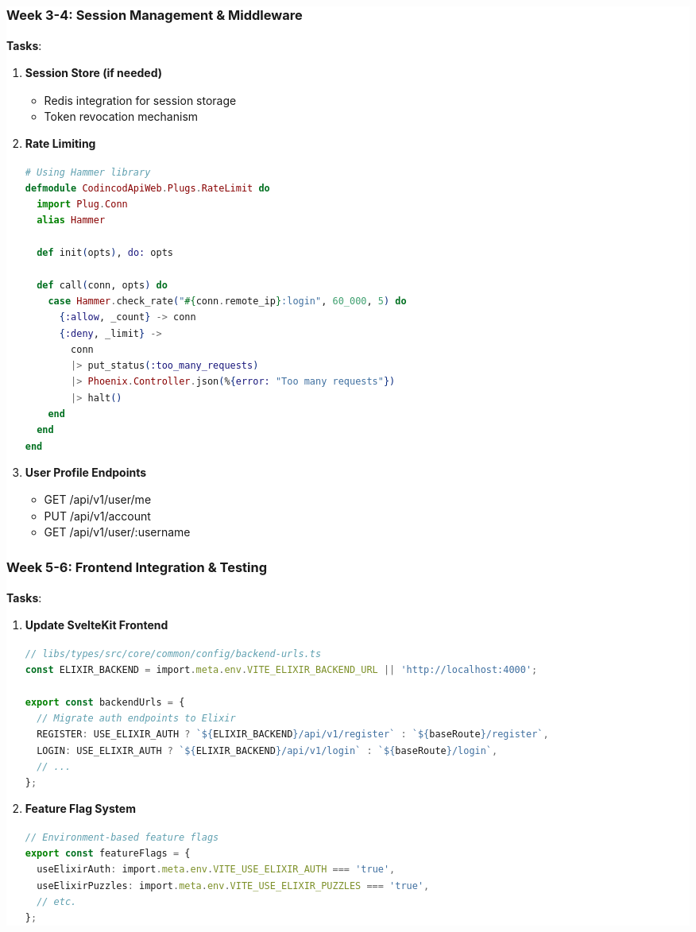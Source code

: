 ### Week 3-4: Session Management & Middleware

**Tasks**:
1. **Session Store (if needed)**
   - Redis integration for session storage
   - Token revocation mechanism

2. **Rate Limiting**
   ```elixir
   # Using Hammer library
   defmodule CodincodApiWeb.Plugs.RateLimit do
     import Plug.Conn
     alias Hammer

     def init(opts), do: opts

     def call(conn, opts) do
       case Hammer.check_rate("#{conn.remote_ip}:login", 60_000, 5) do
         {:allow, _count} -> conn
         {:deny, _limit} ->
           conn
           |> put_status(:too_many_requests)
           |> Phoenix.Controller.json(%{error: "Too many requests"})
           |> halt()
       end
     end
   end
   ```

3. **User Profile Endpoints**
   - GET /api/v1/user/me
   - PUT /api/v1/account
   - GET /api/v1/user/:username

### Week 5-6: Frontend Integration & Testing

**Tasks**:
1. **Update SvelteKit Frontend**
   ```typescript
   // libs/types/src/core/common/config/backend-urls.ts
   const ELIXIR_BACKEND = import.meta.env.VITE_ELIXIR_BACKEND_URL || 'http://localhost:4000';
   
   export const backendUrls = {
     // Migrate auth endpoints to Elixir
     REGISTER: USE_ELIXIR_AUTH ? `${ELIXIR_BACKEND}/api/v1/register` : `${baseRoute}/register`,
     LOGIN: USE_ELIXIR_AUTH ? `${ELIXIR_BACKEND}/api/v1/login` : `${baseRoute}/login`,
     // ...
   };
   ```

2. **Feature Flag System**
   ```typescript
   // Environment-based feature flags
   export const featureFlags = {
     useElixirAuth: import.meta.env.VITE_USE_ELIXIR_AUTH === 'true',
     useElixirPuzzles: import.meta.env.VITE_USE_ELIXIR_PUZZLES === 'true',
     // etc.
   };
   ```
